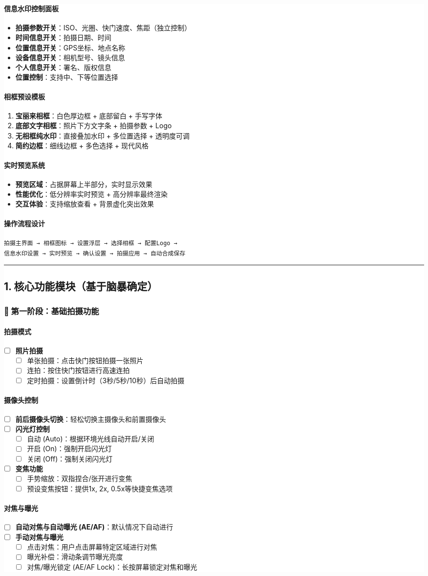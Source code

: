 #### 信息水印控制面板
- **拍摄参数开关**：ISO、光圈、快门速度、焦距（独立控制）
- **时间信息开关**：拍摄日期、时间
- **位置信息开关**：GPS坐标、地点名称
- **设备信息开关**：相机型号、镜头信息
- **个人信息开关**：署名、版权信息
- **位置控制**：支持中、下等位置选择

#### 相框预设模板
1. **宝丽来相框**：白色厚边框 + 底部留白 + 手写字体
2. **底部文字相框**：照片下方文字条 + 拍摄参数 + Logo
3. **无相框纯水印**：直接叠加水印 + 多位置选择 + 透明度可调
4. **简约边框**：细线边框 + 多色选择 + 现代风格

#### 实时预览系统
- **预览区域**：占据屏幕上半部分，实时显示效果
- **性能优化**：低分辨率实时预览 + 高分辨率最终渲染
- **交互体验**：支持缩放查看 + 背景虚化突出效果

#### 操作流程设计
```
拍摄主界面 → 相框图标 → 设置浮层 → 选择相框 → 配置Logo → 
信息水印设置 → 实时预览 → 确认设置 → 拍摄应用 → 自动合成保存
```

---

## 1. 核心功能模块（基于脑暴确定）

### 📸 第一阶段：基础拍摄功能
#### 拍摄模式
- [ ] **照片拍摄**
  - [ ] 单张拍摄：点击快门按钮拍摄一张照片
  - [ ] 连拍：按住快门按钮进行高速连拍  
  - [ ] 定时拍摄：设置倒计时（3秒/5秒/10秒）后自动拍摄

#### 摄像头控制
- [ ] **前后摄像头切换**：轻松切换主摄像头和前置摄像头
- [ ] **闪光灯控制**
  - [ ] 自动 (Auto)：根据环境光线自动开启/关闭
  - [ ] 开启 (On)：强制开启闪光灯
  - [ ] 关闭 (Off)：强制关闭闪光灯
- [ ] **变焦功能**
  - [ ] 手势缩放：双指捏合/张开进行变焦
  - [ ] 预设变焦按钮：提供1x, 2x, 0.5x等快捷变焦选项

#### 对焦与曝光
- [ ] **自动对焦与自动曝光 (AE/AF)**：默认情况下自动进行
- [ ] **手动对焦与曝光**
  - [ ] 点击对焦：用户点击屏幕特定区域进行对焦
  - [ ] 曝光补偿：滑动条调节曝光亮度
  - [ ] 对焦/曝光锁定 (AE/AF Lock)：长按屏幕锁定对焦和曝光
